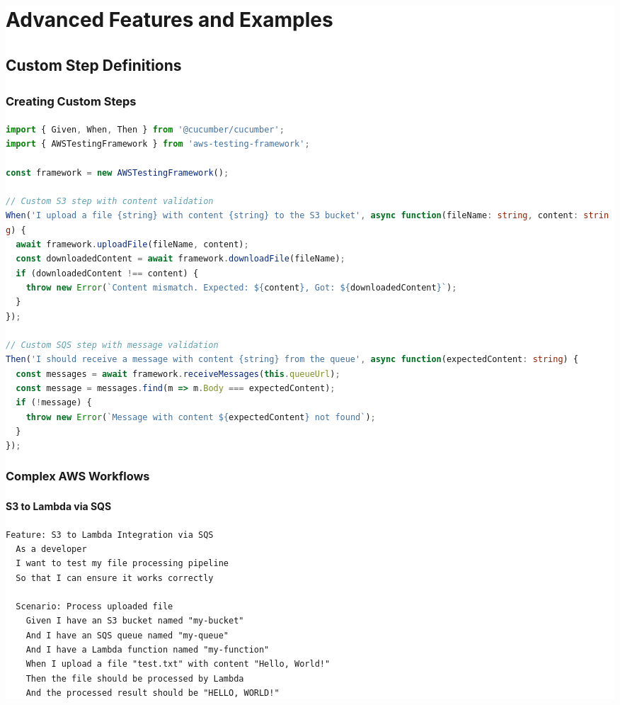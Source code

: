 # Advanced Features and Examples

## Custom Step Definitions

### Creating Custom Steps

```typescript
import { Given, When, Then } from '@cucumber/cucumber';
import { AWSTestingFramework } from 'aws-testing-framework';

const framework = new AWSTestingFramework();

// Custom S3 step with content validation
When('I upload a file {string} with content {string} to the S3 bucket', async function(fileName: string, content: string) {
  await framework.uploadFile(fileName, content);
  const downloadedContent = await framework.downloadFile(fileName);
  if (downloadedContent !== content) {
    throw new Error(`Content mismatch. Expected: ${content}, Got: ${downloadedContent}`);
  }
});

// Custom SQS step with message validation
Then('I should receive a message with content {string} from the queue', async function(expectedContent: string) {
  const messages = await framework.receiveMessages(this.queueUrl);
  const message = messages.find(m => m.Body === expectedContent);
  if (!message) {
    throw new Error(`Message with content ${expectedContent} not found`);
  }
});
```

### Complex AWS Workflows

#### S3 to Lambda via SQS

```gherkin
Feature: S3 to Lambda Integration via SQS
  As a developer
  I want to test my file processing pipeline
  So that I can ensure it works correctly

  Scenario: Process uploaded file
    Given I have an S3 bucket named "my-bucket"
    And I have an SQS queue named "my-queue"
    And I have a Lambda function named "my-function"
    When I upload a file "test.txt" with content "Hello, World!"
    Then the file should be processed by Lambda
    And the processed result should be "HELLO, WORLD!"
```
